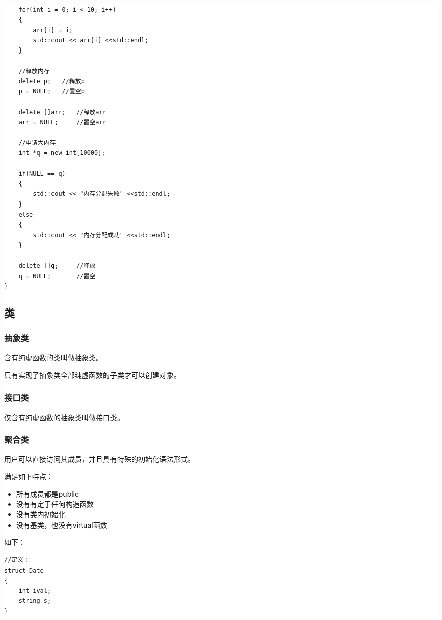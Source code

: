         for(int i = 0; i < 10; i++)
        {
            arr[i] = i;
            std::cout << arr[i] <<std::endl;
        }
        
        //释放内存
        delete p;   //释放p
        p = NULL;   //置空p
        
        delete []arr;   //释放arr
        arr = NULL;     //置空arr
        
        //申请大内存
        int *q = new int[10000]; 
        
        if(NULL == q)
        {
            std::cout << "内存分配失败" <<std::endl;
        }
        else
        {
            std::cout << "内存分配成功" <<std::endl;
        }
        
        delete []q;     //释放
        q = NULL;       //置空
    }

## 类

### 抽象类

含有纯虚函数的类叫做抽象类。  

只有实现了抽象类全部纯虚函数的子类才可以创建对象。

### 接口类

仅含有纯虚函数的抽象类叫做接口类。



### 聚合类
用户可以直接访问其成员，并且具有特殊的初始化语法形式。

满足如下特点：
	
* 所有成员都是public
* 没有有定于任何构造函数
* 没有类内初始化
* 没有基类，也没有virtual函数

如下：

	//定义：
	struct Date 
	{
		int ival;
		string s;
	}
